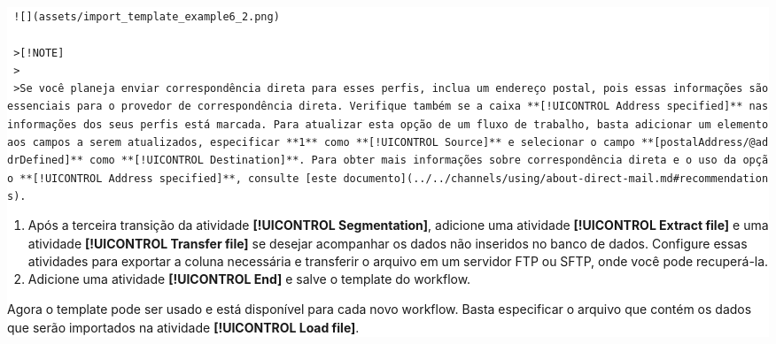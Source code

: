      ![](assets/import_template_example6_2.png)

     >[!NOTE]
     >
     >Se você planeja enviar correspondência direta para esses perfis, inclua um endereço postal, pois essas informações são essenciais para o provedor de correspondência direta. Verifique também se a caixa **[!UICONTROL Address specified]** nas informações dos seus perfis está marcada. Para atualizar esta opção de um fluxo de trabalho, basta adicionar um elemento aos campos a serem atualizados, especificar **1** como **[!UICONTROL Source]** e selecionar o campo **[postalAddress/@addrDefined]** como **[!UICONTROL Destination]**. Para obter mais informações sobre correspondência direta e o uso da opção **[!UICONTROL Address specified]**, consulte [este documento](../../channels/using/about-direct-mail.md#recommendations).

1. Após a terceira transição da atividade **[!UICONTROL Segmentation]**, adicione uma atividade **[!UICONTROL Extract file]** e uma atividade **[!UICONTROL Transfer file]** se desejar acompanhar os dados não inseridos no banco de dados. Configure essas atividades para exportar a coluna necessária e transferir o arquivo em um servidor FTP ou SFTP, onde você pode recuperá-la.
1. Adicione uma atividade **[!UICONTROL End]** e salve o template do workflow.

Agora o template pode ser usado e está disponível para cada novo workflow. Basta especificar o arquivo que contém os dados que serão importados na atividade **[!UICONTROL Load file]**.
